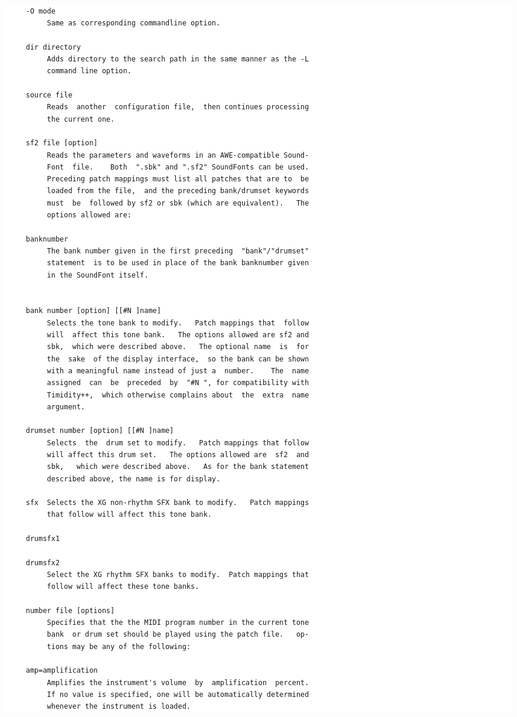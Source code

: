          -O mode
              Same as corresponding commandline option.

         dir directory
              Adds directory to the search path in the same manner as the -L
              command line option.

         source file
              Reads  another  configuration file,  then continues processing
              the current one.

         sf2 file [option]
              Reads the parameters and waveforms in an AWE-compatible Sound-
              Font  file.    Both  ".sbk" and ".sf2" SoundFonts can be used.
              Preceding patch mappings must list all patches that are to  be
              loaded from the file,  and the preceding bank/drumset keywords
              must  be  followed by sf2 or sbk (which are equivalent).   The
              options allowed are:

         banknumber
              The bank number given in the first preceding  "bank"/"drumset"
              statement  is to be used in place of the bank banknumber given
              in the SoundFont itself.


         bank number [option] [[#N ]name]
              Selects the tone bank to modify.   Patch mappings that  follow
              will  affect this tone bank.   The options allowed are sf2 and
              sbk,  which were described above.   The optional name  is  for
              the  sake  of the display interface,  so the bank can be shown
              with a meaningful name instead of just a  number.    The  name
              assigned  can  be  preceded  by  "#N ", for compatibility with
              Timidity++,  which otherwise complains about  the  extra  name
              argument.

         drumset number [option] [[#N ]name]
              Selects  the  drum set to modify.   Patch mappings that follow
              will affect this drum set.   The options allowed are  sf2  and
              sbk,   which were described above.   As for the bank statement
              described above, the name is for display.

         sfx  Selects the XG non-rhythm SFX bank to modify.   Patch mappings
              that follow will affect this tone bank.

         drumsfx1

         drumsfx2
              Select the XG rhythm SFX banks to modify.  Patch mappings that
              follow will affect these tone banks.

         number file [options]
              Specifies that the the MIDI program number in the current tone
              bank  or drum set should be played using the patch file.   op-
              tions may be any of the following:

         amp=amplification
              Amplifies the instrument's volume  by  amplification  percent.
              If no value is specified, one will be automatically determined
              whenever the instrument is loaded.

